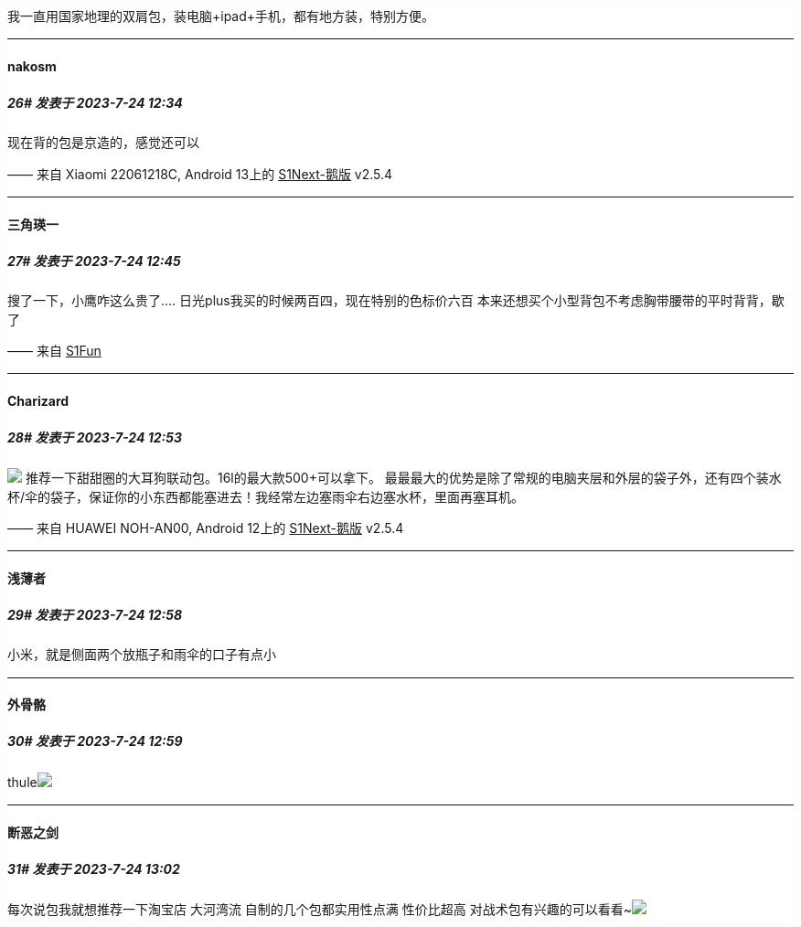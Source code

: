 我一直用国家地理的双肩包，装电脑+ipad+手机，都有地方装，特别方便。

*****

####  nakosm  
##### 26#       发表于 2023-7-24 12:34

现在背的包是京造的，感觉还可以

—— 来自 Xiaomi 22061218C, Android 13上的 [S1Next-鹅版](https://github.com/ykrank/S1-Next/releases) v2.5.4

*****

####  三角瑛一  
##### 27#       发表于 2023-7-24 12:45

搜了一下，小鹰咋这么贵了....
日光plus我买的时候两百四，现在特别的色标价六百
本来还想买个小型背包不考虑胸带腰带的平时背背，歇了

—— 来自 [S1Fun](https://s1fun.koalcat.com)

*****

####  Charizard  
##### 28#       发表于 2023-7-24 12:53

<img src="https://p.sda1.dev/12/773dfa78e6c24fb7d9d73a8e1d1172a6/CMP_20230724125129914.jpg" referrerpolicy="no-referrer">
推荐一下甜甜圈的大耳狗联动包。16l的最大款500+可以拿下。
最最最大的优势是除了常规的电脑夹层和外层的袋子外，还有四个装水杯/伞的袋子，保证你的小东西都能塞进去！我经常左边塞雨伞右边塞水杯，里面再塞耳机。

—— 来自 HUAWEI NOH-AN00, Android 12上的 [S1Next-鹅版](https://github.com/ykrank/S1-Next/releases) v2.5.4

*****

####  浅薄者  
##### 29#       发表于 2023-7-24 12:58

小米，就是侧面两个放瓶子和雨伞的口子有点小

*****

####  外骨骼  
##### 30#       发表于 2023-7-24 12:59

thule<img src="https://static.saraba1st.com/image/smiley/animal2017/008.png" referrerpolicy="no-referrer">


*****

####  断恶之剑  
##### 31#       发表于 2023-7-24 13:02

每次说包我就想推荐一下淘宝店 大河湾流 自制的几个包都实用性点满 性价比超高 对战术包有兴趣的可以看看~<img src="https://static.saraba1st.com/image/smiley/face2017/037.png" referrerpolicy="no-referrer">
